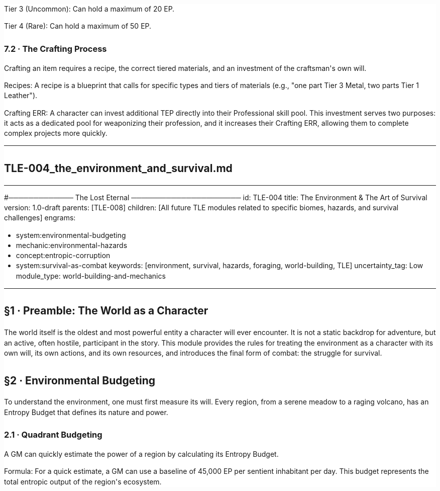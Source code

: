Tier 3 (Uncommon): Can hold a maximum of 20 EP.

Tier 4 (Rare): Can hold a maximum of 50 EP.

### 7.2 · The Crafting Process
Crafting an item requires a recipe, the correct tiered materials, and an investment of the craftsman's own will.

Recipes: A recipe is a blueprint that calls for specific types and tiers of materials (e.g., "one part Tier 3 Metal, two parts Tier 1 Leather").

Crafting ERR: A character can invest additional TEP directly into their Professional skill pool. This investment serves two purposes: it acts as a dedicated pool for weaponizing their profession, and it increases their Crafting ERR, allowing them to complete complex projects more quickly.

---

## TLE-004_the_environment_and_survival.md

---
#───────────── The Lost Eternal ──────────────────────
id:        TLE-004
title:     The Environment & The Art of Survival
version:   1.0-draft
parents:   [TLE-008]
children:  [All future TLE modules related to specific biomes, hazards, and survival challenges]
engrams:
 - system:environmental-budgeting
 - mechanic:environmental-hazards
 - concept:entropic-corruption
 - system:survival-as-combat
keywords:  [environment, survival, hazards, foraging, world-building, TLE]
uncertainty_tag: Low
module_type: world-building-and-mechanics
---
## §1 · Preamble: The World as a Character
The world itself is the oldest and most powerful entity a character will ever encounter. It is not a static backdrop for adventure, but an active, often hostile, participant in the story. This module provides the rules for treating the environment as a character with its own will, its own actions, and its own resources, and introduces the final form of combat: the struggle for survival.

## §2 · Environmental Budgeting
To understand the environment, one must first measure its will. Every region, from a serene meadow to a raging volcano, has an Entropy Budget that defines its nature and power.

### 2.1 · Quadrant Budgeting
A GM can quickly estimate the power of a region by calculating its Entropy Budget.

Formula: For a quick estimate, a GM can use a baseline of 45,000 EP per sentient inhabitant per day. This budget represents the total entropic output of the region's ecosystem.
